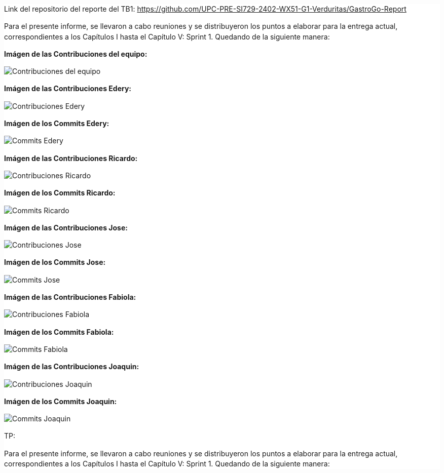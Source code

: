 Link del repositorio del reporte del TB1: https://github.com/UPC-PRE-SI729-2402-WX51-G1-Verduritas/GastroGo-Report

Para el presente informe, se llevaron a cabo reuniones y se distribuyeron los puntos a elaborar para la entrega actual, correspondientes a los Capítulos I hasta el Capítulo V: Sprint 1. Quedando de la siguiente manera:

**Imágen de las Contribuciones del equipo:**

![Contribuciones del equipo](assets/img/develop/img-contributors-team.png)

**Imágen de las Contribuciones Edery:**

![Contribuciones Edery](assets/img/develop/img-contributors-Edery.png)

**Imágen de los Commits Edery:**

![Commits Edery](assets/img/develop/img-commits-Edery.png)

**Imágen de las Contribuciones Ricardo:**

![Contribuciones Ricardo](assets/img/develop/img-contributors-Ricardo.png)

**Imágen de los Commits Ricardo:**

![Commits Ricardo](assets/img/develop/img-commits-Ricardo.png)

**Imágen de las Contribuciones Jose:**

![Contribuciones Jose](assets/img/develop/img-contributors-Jose.png)

**Imágen de los Commits Jose:**

![Commits Jose](assets/img/develop/img-commits-Jose.png)

**Imágen de las Contribuciones Fabiola:**

![Contribuciones Fabiola](assets/img/develop/img-contributors-Fabiola.png)

**Imágen de los Commits Fabiola:**

![Commits Fabiola](assets/img/develop/img-commits-Fabiola.png)

**Imágen de las Contribuciones Joaquin:**

![Contribuciones Joaquin](assets/img/develop/img-contributors-Joaquin.png)

**Imágen de los Commits Joaquin:**

![Commits Joaquin](assets/img/develop/img-commits-Joaquin.png)

TP:

Para el presente informe, se llevaron a cabo reuniones y se distribuyeron los puntos a elaborar para la entrega actual, correspondientes a los Capítulos I hasta el Capítulo V: Sprint 1. Quedando de la siguiente manera:
